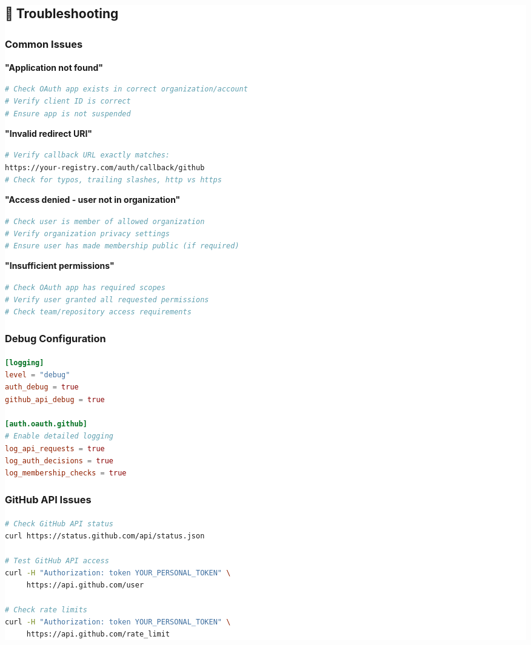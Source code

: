 ## 🚨 Troubleshooting

### Common Issues

**"Application not found"**
```bash
# Check OAuth app exists in correct organization/account
# Verify client ID is correct
# Ensure app is not suspended
```

**"Invalid redirect URI"**
```bash
# Verify callback URL exactly matches:
https://your-registry.com/auth/callback/github
# Check for typos, trailing slashes, http vs https
```

**"Access denied - user not in organization"**
```bash
# Check user is member of allowed organization
# Verify organization privacy settings
# Ensure user has made membership public (if required)
```

**"Insufficient permissions"**
```bash
# Check OAuth app has required scopes
# Verify user granted all requested permissions
# Check team/repository access requirements
```

### Debug Configuration

```toml
[logging]
level = "debug"
auth_debug = true
github_api_debug = true

[auth.oauth.github]
# Enable detailed logging
log_api_requests = true
log_auth_decisions = true
log_membership_checks = true
```

### GitHub API Issues

```bash
# Check GitHub API status
curl https://status.github.com/api/status.json

# Test GitHub API access
curl -H "Authorization: token YOUR_PERSONAL_TOKEN" \
     https://api.github.com/user

# Check rate limits
curl -H "Authorization: token YOUR_PERSONAL_TOKEN" \
     https://api.github.com/rate_limit
```
